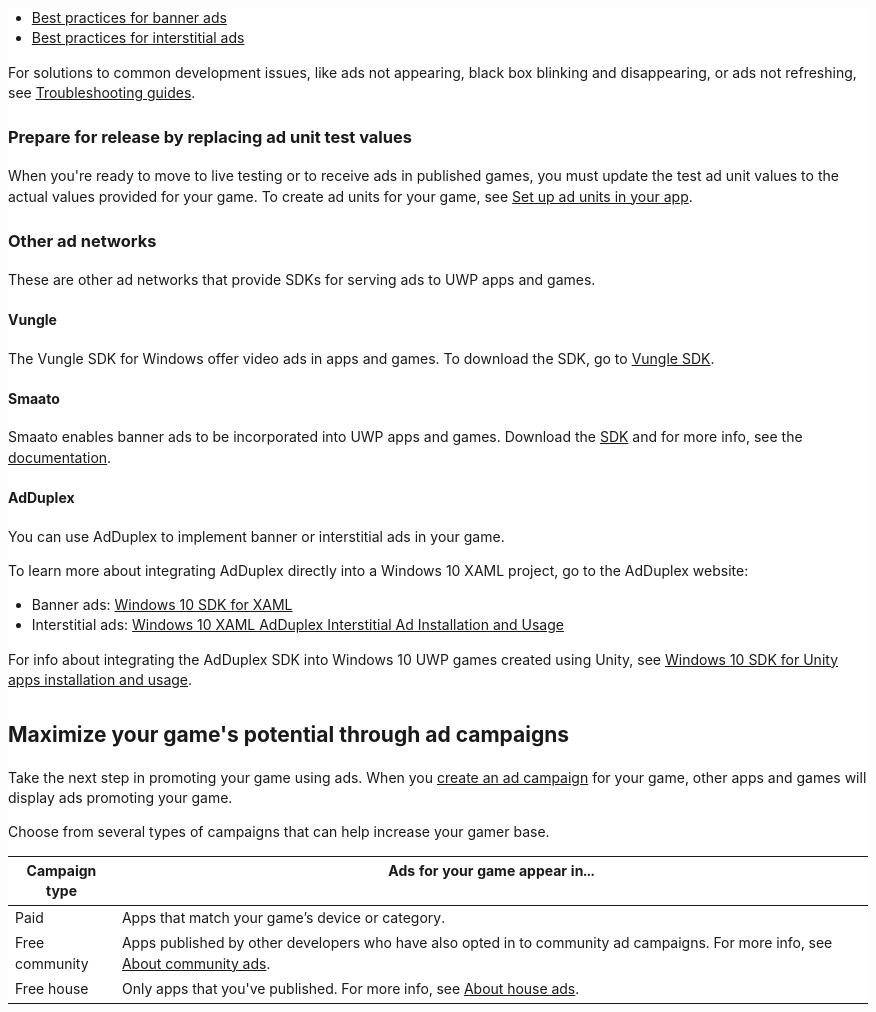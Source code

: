 * [Best practices for banner ads](../monetize/ui-and-user-experience-guidelines.md)
* [Best practices for interstitial ads](../monetize/ui-and-user-experience-guidelines.md)

For solutions to common development issues, like ads not appearing, black box blinking and disappearing, or ads not refreshing, see [Troubleshooting guides](../monetize/known-issues-for-the-advertising-libraries.md).

### Prepare for release by replacing ad unit test values

When you're ready to move to live testing or to receive ads in published games, you must update the test ad unit values to the actual values provided for your game. To create ad units for your game, see [Set up ad units in your app](../monetize/set-up-ad-units-in-your-app.md).

### Other ad networks

These are other ad networks that provide SDKs for serving ads to UWP apps and games.

#### Vungle

The Vungle SDK for Windows offer video ads in apps and games. To download the SDK, go to [Vungle SDK](https://support.vungle.com/hc/en-us/articles/15733752671131).

#### Smaato

Smaato enables banner ads to be incorporated into UWP apps and games. Download the [SDK](https://www.smaato.com/resources/sdks/) and for more info, see the [documentation](https://developers.smaato.com/publishers/?_ga=2.99600542.1486058893.1655998537-855372014.1655998537).

#### AdDuplex

You can use AdDuplex to implement banner or interstitial ads in your game.

To learn more about integrating AdDuplex directly into a Windows 10 XAML project, go to the AdDuplex website:
* Banner ads: [Windows 10 SDK for XAML](https://adduplex.zendesk.com/hc/en-us/articles/204849031-Windows-10-SDK-for-XAML-apps-installation-and-usage)
* Interstitial ads: [Windows 10 XAML AdDuplex Interstitial Ad Installation and Usage](https://adduplex.zendesk.com/hc/en-us/articles/204849091-Windows-10-XAML-AdDuplex-Interstitial-Ad-Installation-and-Usage)

For info about integrating the AdDuplex SDK into Windows 10 UWP games created using Unity, see [Windows 10 SDK for Unity apps installation and usage](https://adduplex.zendesk.com/hc/en-us/articles/207279435-Windows-10-SDK-for-Unity-apps-installation-and-usage).

## Maximize your game's potential through ad campaigns

Take the next step in promoting your game using ads. When you [create an ad campaign](../monetize/index.md) for your game, other apps and games will display ads promoting your game.

Choose from several types of campaigns that can help increase your gamer base.

|Campaign type             | Ads for your game appear in...                                                                                                                                                                   |
|--------------------------|--------------------------------------------------------------------------------------------------------------------------------------------------------------------------------------------------|
|Paid                      |Apps that match your game’s device or category.                                                                                                                                                   |
|Free community	           |Apps published by other developers who have also opted in to community ad campaigns. For more info, see [About community ads](../monetize/index.md).|
|Free house	               |Only apps that you've published. For more info, see [About house ads](../monetize/index.md).                                                            |
